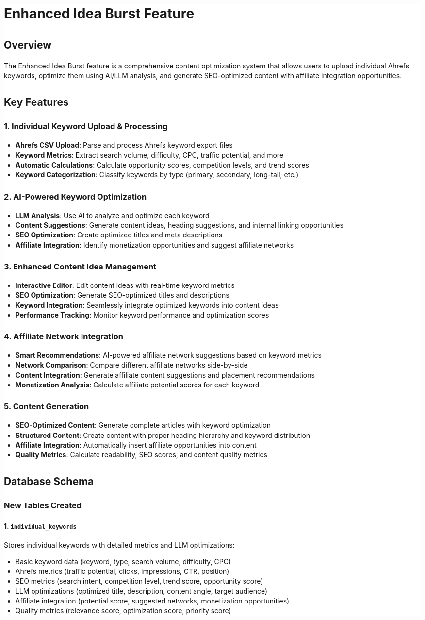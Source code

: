 # Enhanced Idea Burst Feature

## Overview

The Enhanced Idea Burst feature is a comprehensive content optimization system that allows users to upload individual Ahrefs keywords, optimize them using AI/LLM analysis, and generate SEO-optimized content with affiliate integration opportunities.

## Key Features

### 1. Individual Keyword Upload & Processing
- **Ahrefs CSV Upload**: Parse and process Ahrefs keyword export files
- **Keyword Metrics**: Extract search volume, difficulty, CPC, traffic potential, and more
- **Automatic Calculations**: Calculate opportunity scores, competition levels, and trend scores
- **Keyword Categorization**: Classify keywords by type (primary, secondary, long-tail, etc.)

### 2. AI-Powered Keyword Optimization
- **LLM Analysis**: Use AI to analyze and optimize each keyword
- **Content Suggestions**: Generate content ideas, heading suggestions, and internal linking opportunities
- **SEO Optimization**: Create optimized titles and meta descriptions
- **Affiliate Integration**: Identify monetization opportunities and suggest affiliate networks

### 3. Enhanced Content Idea Management
- **Interactive Editor**: Edit content ideas with real-time keyword metrics
- **SEO Optimization**: Generate SEO-optimized titles and descriptions
- **Keyword Integration**: Seamlessly integrate optimized keywords into content ideas
- **Performance Tracking**: Monitor keyword performance and optimization scores

### 4. Affiliate Network Integration
- **Smart Recommendations**: AI-powered affiliate network suggestions based on keyword metrics
- **Network Comparison**: Compare different affiliate networks side-by-side
- **Content Integration**: Generate affiliate content suggestions and placement recommendations
- **Monetization Analysis**: Calculate affiliate potential scores for each keyword

### 5. Content Generation
- **SEO-Optimized Content**: Generate complete articles with keyword optimization
- **Structured Content**: Create content with proper heading hierarchy and keyword distribution
- **Affiliate Integration**: Automatically insert affiliate opportunities into content
- **Quality Metrics**: Calculate readability, SEO scores, and content quality metrics

## Database Schema

### New Tables Created

#### 1. `individual_keywords`
Stores individual keywords with detailed metrics and LLM optimizations:
- Basic keyword data (keyword, type, search volume, difficulty, CPC)
- Ahrefs metrics (traffic potential, clicks, impressions, CTR, position)
- SEO metrics (search intent, competition level, trend score, opportunity score)
- LLM optimizations (optimized title, description, content angle, target audience)
- Affiliate integration (potential score, suggested networks, monetization opportunities)
- Quality metrics (relevance score, optimization score, priority score)
